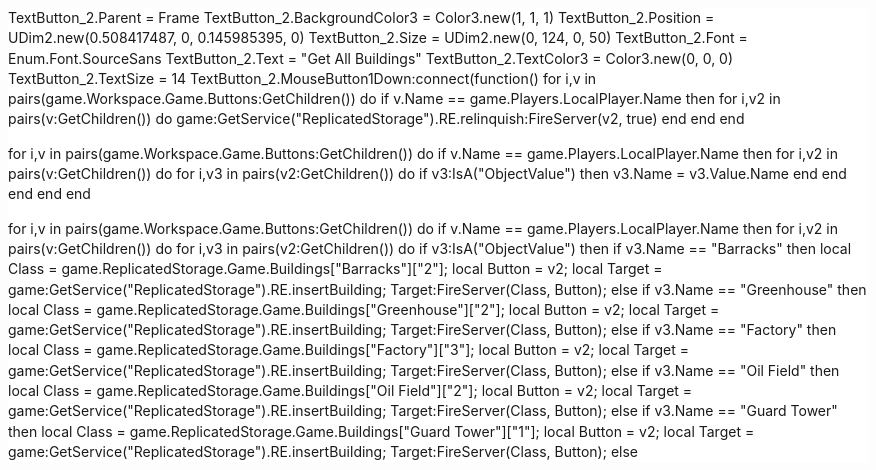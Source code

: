 TextButton_2.Parent = Frame
TextButton_2.BackgroundColor3 = Color3.new(1, 1, 1)
TextButton_2.Position = UDim2.new(0.508417487, 0, 0.145985395, 0)
TextButton_2.Size = UDim2.new(0, 124, 0, 50)
TextButton_2.Font = Enum.Font.SourceSans
TextButton_2.Text = "Get All Buildings"
TextButton_2.TextColor3 = Color3.new(0, 0, 0)
TextButton_2.TextSize = 14
TextButton_2.MouseButton1Down:connect(function()
for i,v in pairs(game.Workspace.Game.Buttons:GetChildren()) do
	if v.Name == game.Players.LocalPlayer.Name then
		for i,v2 in pairs(v:GetChildren()) do
			game:GetService("ReplicatedStorage").RE.relinquish:FireServer(v2, true)
		end
	end
end

for i,v in pairs(game.Workspace.Game.Buttons:GetChildren()) do
	if v.Name == game.Players.LocalPlayer.Name then
		for i,v2 in pairs(v:GetChildren()) do
			for i,v3 in pairs(v2:GetChildren()) do
				if v3:IsA("ObjectValue") then
					v3.Name = v3.Value.Name
				end
			end
		end
	end
end


for i,v in pairs(game.Workspace.Game.Buttons:GetChildren()) do
	if v.Name == game.Players.LocalPlayer.Name then
		for i,v2 in pairs(v:GetChildren()) do
			for i,v3 in pairs(v2:GetChildren()) do
				if v3:IsA("ObjectValue") then
					if v3.Name == "Barracks" then
						local Class = game.ReplicatedStorage.Game.Buildings["Barracks"]["2"];
						local Button = v2;
						local Target = game:GetService("ReplicatedStorage").RE.insertBuilding;
						Target:FireServer(Class, Button);
					else
						if v3.Name == "Greenhouse" then
							local Class = game.ReplicatedStorage.Game.Buildings["Greenhouse"]["2"];
							local Button = v2;
							local Target = game:GetService("ReplicatedStorage").RE.insertBuilding;
							Target:FireServer(Class, Button);
						else
							if v3.Name == "Factory" then
									local Class = game.ReplicatedStorage.Game.Buildings["Factory"]["3"];
									local Button = v2;
									local Target = game:GetService("ReplicatedStorage").RE.insertBuilding;
									Target:FireServer(Class, Button);
							else
								if v3.Name == "Oil Field" then
										local Class = game.ReplicatedStorage.Game.Buildings["Oil Field"]["2"];
										local Button = v2;
										local Target = game:GetService("ReplicatedStorage").RE.insertBuilding;
										Target:FireServer(Class, Button);
								else
									if v3.Name == "Guard Tower" then
										local Class = game.ReplicatedStorage.Game.Buildings["Guard Tower"]["1"];
										local Button = v2;
										local Target = game:GetService("ReplicatedStorage").RE.insertBuilding;
										Target:FireServer(Class, Button);
									else